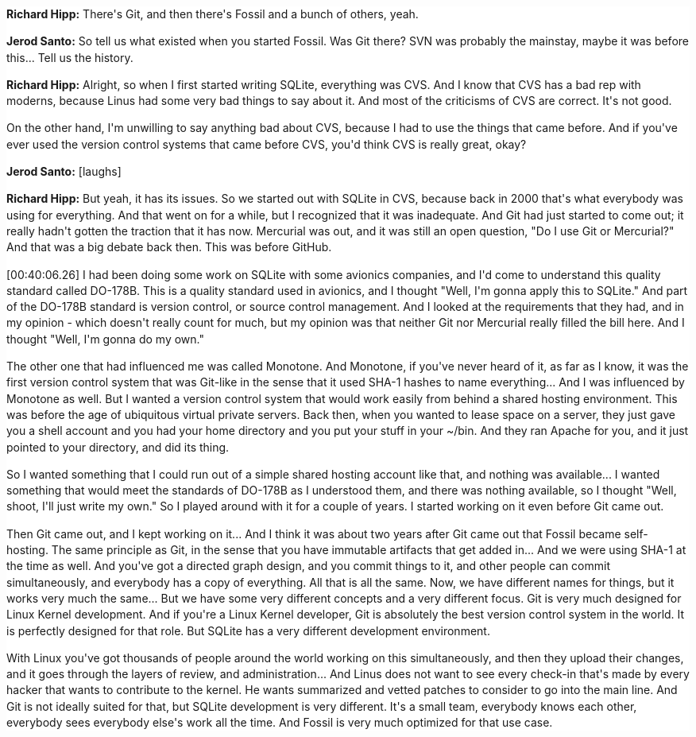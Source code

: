 **Richard Hipp:** There's Git, and then there's Fossil and a bunch of others, yeah.

**Jerod Santo:** So tell us what existed when you started Fossil. Was Git there? SVN was probably the mainstay, maybe it was before this... Tell us the history.

**Richard Hipp:** Alright, so when I first started writing SQLite, everything was CVS. And I know that CVS has a bad rep with moderns, because Linus had some very bad things to say about it. And most of the criticisms of CVS are correct. It's not good.

On the other hand, I'm unwilling to say anything bad about CVS, because I had to use the things that came before. And if you've ever used the version control systems that came before CVS, you'd think CVS is really great, okay?

**Jerod Santo:** \[laughs\]

**Richard Hipp:** But yeah, it has its issues. So we started out with SQLite in CVS, because back in 2000 that's what everybody was using for everything. And that went on for a while, but I recognized that it was inadequate. And Git had just started to come out; it really hadn't gotten the traction that it has now. Mercurial was out, and it was still an open question, "Do I use Git or Mercurial?" And that was a big debate back then. This was before GitHub.

\[00:40:06.26\] I had been doing some work on SQLite with some avionics companies, and I'd come to understand this quality standard called DO-178B. This is a quality standard used in avionics, and I thought "Well, I'm gonna apply this to SQLite." And part of the DO-178B standard is version control, or source control management. And I looked at the requirements that they had, and in my opinion - which doesn't really count for much, but my opinion was that neither Git nor Mercurial really filled the bill here. And I thought "Well, I'm gonna do my own."

The other one that had influenced me was called Monotone. And Monotone, if you've never heard of it, as far as I know, it was the first version control system that was Git-like in the sense that it used SHA-1 hashes to name everything... And I was influenced by Monotone as well. But I wanted a version control system that would work easily from behind a shared hosting environment. This was before the age of ubiquitous virtual private servers. Back then, when you wanted to lease space on a server, they just gave you a shell account and you had your home directory and you put your stuff in your ~/bin. And they ran Apache for you, and it just pointed to your directory, and did its thing.

So I wanted something that I could run out of a simple shared hosting account like that, and nothing was available... I wanted something that would meet the standards of DO-178B as I understood them, and there was nothing available, so I thought "Well, shoot, I'll just write my own." So I played around with it for a couple of years. I started working on it even before Git came out.

Then Git came out, and I kept working on it... And I think it was about two years after Git came out that Fossil became self-hosting. The same principle as Git, in the sense that you have immutable artifacts that get added in... And we were using SHA-1 at the time as well. And you've got a directed graph design, and you commit things to it, and other people can commit simultaneously, and everybody has a copy of everything. All that is all the same. Now, we have different names for things, but it works very much the same... But we have some very different concepts and a very different focus. Git is very much designed for Linux Kernel development. And if you're a Linux Kernel developer, Git is absolutely the best version control system in the world. It is perfectly designed for that role. But SQLite has a very different development environment.

With Linux you've got thousands of people around the world working on this simultaneously, and then they upload their changes, and it goes through the layers of review, and administration... And Linus does not want to see every check-in that's made by every hacker that wants to contribute to the kernel. He wants summarized and vetted patches to consider to go into the main line. And Git is not ideally suited for that, but SQLite development is very different. It's a small team, everybody knows each other, everybody sees everybody else's work all the time. And Fossil is very much optimized for that use case.
